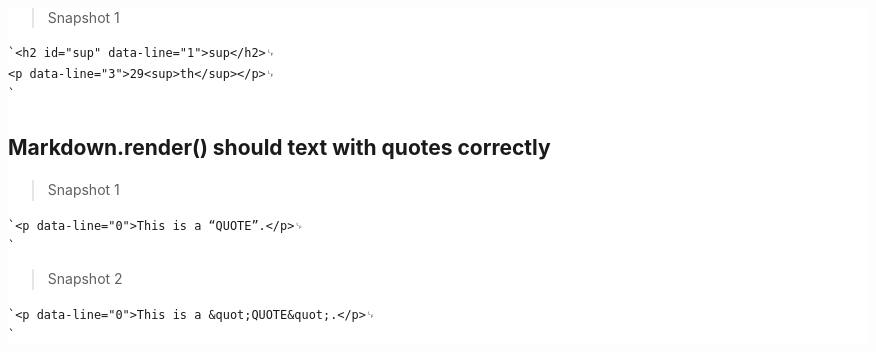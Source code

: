 > Snapshot 1

    `<h2 id="sup" data-line="1">sup</h2>␊
    <p data-line="3">29<sup>th</sup></p>␊
    `

## Markdown.render() should text with quotes correctly

> Snapshot 1

    `<p data-line="0">This is a “QUOTE”.</p>␊
    `

> Snapshot 2

    `<p data-line="0">This is a &quot;QUOTE&quot;.</p>␊
    `
